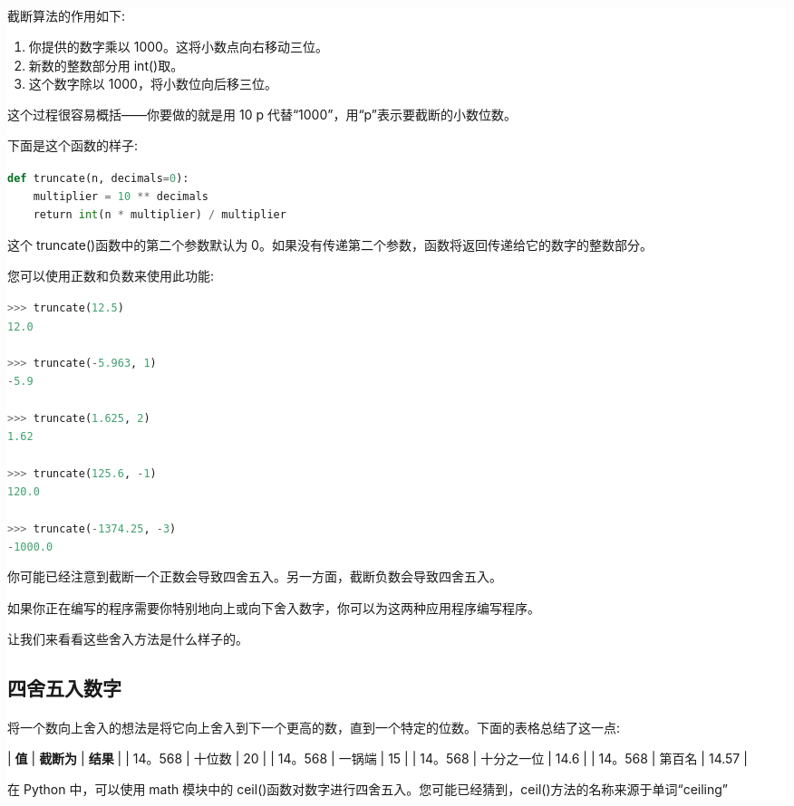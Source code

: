 截断算法的作用如下:

1.  你提供的数字乘以 1000。这将小数点向右移动三位。
2.  新数的整数部分用 int()取。
3.  这个数字除以 1000，将小数位向后移三位。

这个过程很容易概括——你要做的就是用 10 p 代替“1000”，用“p”表示要截断的小数位数。

下面是这个函数的样子:

```py
def truncate(n, decimals=0):
    multiplier = 10 ** decimals
    return int(n * multiplier) / multiplier
```

这个 truncate()函数中的第二个参数默认为 0。如果没有传递第二个参数，函数将返回传递给它的数字的整数部分。

您可以使用正数和负数来使用此功能:

```py
>>> truncate(12.5)
12.0

>>> truncate(-5.963, 1)
-5.9

>>> truncate(1.625, 2)
1.62

>>> truncate(125.6, -1)
120.0

>>> truncate(-1374.25, -3)
-1000.0
```

你可能已经注意到截断一个正数会导致四舍五入。另一方面，截断负数会导致四舍五入。

如果你正在编写的程序需要你特别地向上或向下舍入数字，你可以为这两种应用程序编写程序。

让我们来看看这些舍入方法是什么样子的。

## **四舍五入数字**

将一个数向上舍入的想法是将它向上舍入到下一个更高的数，直到一个特定的位数。下面的表格总结了这一点:

| **值** | **截断为** | **结果** |
| 14。568 | 十位数 | 20 |
| 14。568 | 一锅端 | 15 |
| 14。568 | 十分之一位 | 14.6 |
| 14。568 | 第百名 | 14.57 |

在 Python 中，可以使用 math 模块中的 ceil()函数对数字进行四舍五入。您可能已经猜到，ceil()方法的名称来源于单词“ceiling”
